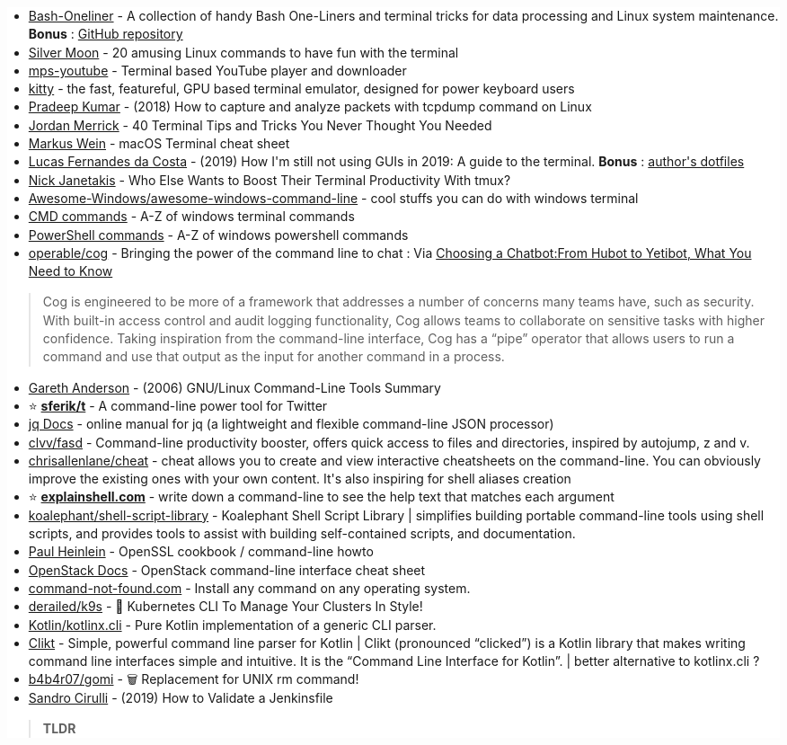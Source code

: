 * [Bash-Oneliner](https://onceupon.github.io/Bash-Oneliner/) - A collection of handy Bash One-Liners and terminal tricks for data processing and Linux system maintenance. **Bonus** : [GitHub repository](https://github.com/onceupon/Bash-Oneliner)
* [Silver Moon](http://www.binarytides.com/linux-fun-commands/) - 20 amusing Linux commands to have fun with the terminal
* [mps-youtube](https://github.com/mps-youtube/mps-youtube) - Terminal based YouTube player and downloader
* [kitty](https://sw.kovidgoyal.net/kitty/) - the fast, featureful, GPU based terminal emulator, designed for power keyboard users
* [Pradeep Kumar](https://www.linuxtechi.com/capture-analyze-packets-tcpdump-command-linux/) - (2018) How to capture and analyze packets with tcpdump command on Linux
* [Jordan Merrick](https://computers.tutsplus.com/tutorials/40-terminal-tips-and-tricks-you-never-thought-you-needed--mac-51192) - 40 Terminal Tips and Tricks You Never Thought You Needed
* [Markus Wein](http://nuclearsquid.com/macos-terminal-cheat-sheet/) - macOS Terminal cheat sheet
* [Lucas Fernandes da Costa](https://lucasfcosta.com/2019/02/10/terminal-guide-2019.html) - (2019) How I'm still not using GUIs in 2019: A guide to the terminal. **Bonus** : [author's dotfiles](https://github.com/lucasfcosta/dotfiles)
* [Nick Janetakis](https://nickjanetakis.com/blog/who-else-wants-to-boost-their-productivity-with-tmux) - Who Else Wants to Boost Their Terminal Productivity With tmux?
* [Awesome-Windows/awesome-windows-command-line](https://github.com/Awesome-Windows/awesome-windows-command-line) - cool stuffs you can do with windows terminal
* [CMD commands](https://ss64.com/nt/) - A-Z of windows terminal commands
* [PowerShell commands](https://ss64.com/ps/) - A-Z of windows powershell commands
* [operable/cog](https://github.com/operable/cog/) - Bringing the power of the command line to chat : Via [Choosing a Chatbot:From Hubot to Yetibot, What You Need to Know](https://victorops.com/blog/choose-chatbotfrom-hubot-yetibot-need-know)
> Cog is engineered to be more of a framework that addresses a number of concerns many teams have, such as security. With built-in access control and audit logging functionality, Cog allows teams to collaborate on sensitive tasks with higher confidence. Taking inspiration from the command-line interface, Cog has a “pipe” operator that allows users to run a command and use that output as the input for another command in a process.
* [Gareth Anderson](http://www.tldp.org/LDP/GNU-Linux-Tools-Summary/html/index.html) - (2006) GNU/Linux Command-Line Tools Summary
* :star: [**sferik/t**](https://github.com/sferik/t) - A command-line power tool for Twitter
* [jq Docs](https://stedolan.github.io/jq/manual/) - online manual for jq (a lightweight and flexible command-line JSON processor)
* [clvv/fasd](https://github.com/clvv/fasd) - Command-line productivity booster, offers quick access to files and directories, inspired by autojump, z and v.
* [chrisallenlane/cheat](https://github.com/chrisallenlane/cheat) - cheat allows you to create and view interactive cheatsheets on the command-line. You can obviously improve the existing ones with your own content. It's also inspiring for shell aliases creation
* :star: [**explainshell.com**](https://explainshell.com/) - write down a command-line to see the help text that matches each argument
* [koalephant/shell-script-library](https://bitbucket.org/koalephant/shell-script-library/) - Koalephant Shell Script Library | simplifies building portable command-line tools using shell scripts, and provides tools to assist with building self-contained scripts, and documentation.
* [Paul Heinlein](https://www.madboa.com/geek/openssl/) - OpenSSL cookbook / command-line howto
* [OpenStack Docs](https://docs.openstack.org/user-guide/cli-cheat-sheet.html) - OpenStack command-line interface cheat sheet
* [command-not-found.com](https://command-not-found.com/) - Install any command on any operating system.
* [derailed/k9s](https://github.com/derailed/k9s) - 🐶 Kubernetes CLI To Manage Your Clusters In Style!
* [Kotlin/kotlinx.cli](https://github.com/Kotlin/kotlinx.cli) - Pure Kotlin implementation of a generic CLI parser.
* [Clikt](https://ajalt.github.io/clikt/) - Simple, powerful command line parser for Kotlin | Clikt (pronounced “clicked”) is a Kotlin library that makes writing command line interfaces simple and intuitive. It is the “Command Line Interface for Kotlin”. | better alternative to kotlinx.cli ?
* [b4b4r07/gomi](https://github.com/b4b4r07/gomi) - 🗑️ Replacement for UNIX rm command!
* [Sandro Cirulli](https://sandrocirulli.net/how-to-validate-a-jenkinsfile/) - (2019) How to Validate a Jenkinsfile
> **TLDR**
```
```